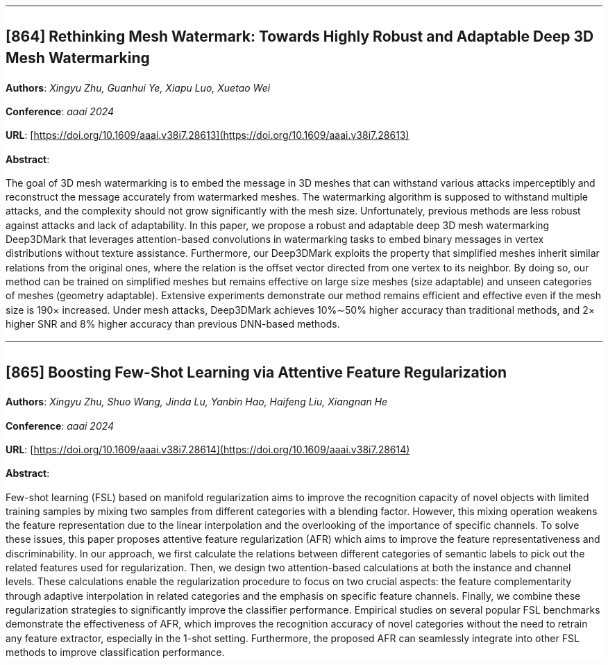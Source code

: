----

## [864] Rethinking Mesh Watermark: Towards Highly Robust and Adaptable Deep 3D Mesh Watermarking

**Authors**: *Xingyu Zhu, Guanhui Ye, Xiapu Luo, Xuetao Wei*

**Conference**: *aaai 2024*

**URL**: [https://doi.org/10.1609/aaai.v38i7.28613](https://doi.org/10.1609/aaai.v38i7.28613)

**Abstract**:

The goal of 3D mesh watermarking is to embed the message in 3D meshes that can withstand various attacks imperceptibly and reconstruct the message accurately from watermarked meshes. The watermarking algorithm is supposed to withstand multiple attacks, and the complexity should not grow significantly with the mesh size. Unfortunately, previous methods are less robust against attacks and lack of adaptability. In this paper, we propose a robust and adaptable deep 3D mesh watermarking Deep3DMark that leverages attention-based convolutions in watermarking tasks to embed binary messages in vertex distributions without texture assistance. Furthermore, our Deep3DMark exploits the property that simplified meshes inherit similar relations from the original ones, where the relation is the offset vector directed from one vertex to its neighbor. By doing so, our method can be trained on simplified meshes but remains effective on large size meshes (size adaptable) and unseen categories of meshes (geometry adaptable). Extensive experiments demonstrate our method remains efficient and effective even if the mesh size is 190× increased. Under mesh attacks, Deep3DMark achieves 10%∼50% higher accuracy than traditional methods, and 2× higher SNR and 8% higher accuracy than previous DNN-based methods.

----

## [865] Boosting Few-Shot Learning via Attentive Feature Regularization

**Authors**: *Xingyu Zhu, Shuo Wang, Jinda Lu, Yanbin Hao, Haifeng Liu, Xiangnan He*

**Conference**: *aaai 2024*

**URL**: [https://doi.org/10.1609/aaai.v38i7.28614](https://doi.org/10.1609/aaai.v38i7.28614)

**Abstract**:

Few-shot learning (FSL) based on manifold regularization aims to improve the recognition capacity of novel objects with limited training samples by mixing two samples from different categories with a blending factor. However, this mixing operation weakens the feature representation due to the linear interpolation and the overlooking of the importance of specific channels. To solve these issues, this paper proposes attentive feature regularization (AFR) which aims to improve the feature representativeness and discriminability. In our approach, we first calculate the relations between different categories of semantic labels to pick out the related features used for regularization. Then, we design two attention-based calculations at both the instance and channel levels. These calculations enable the regularization procedure to focus on two crucial aspects: the feature complementarity through adaptive interpolation in related categories and the emphasis on specific feature channels. Finally, we combine these regularization strategies to significantly improve the classifier performance. Empirical studies on several popular FSL benchmarks demonstrate the effectiveness of AFR, which improves the recognition accuracy of novel categories without the need to retrain any feature extractor, especially in the 1-shot setting. Furthermore, the proposed AFR can seamlessly integrate into other FSL methods to improve classification performance.
